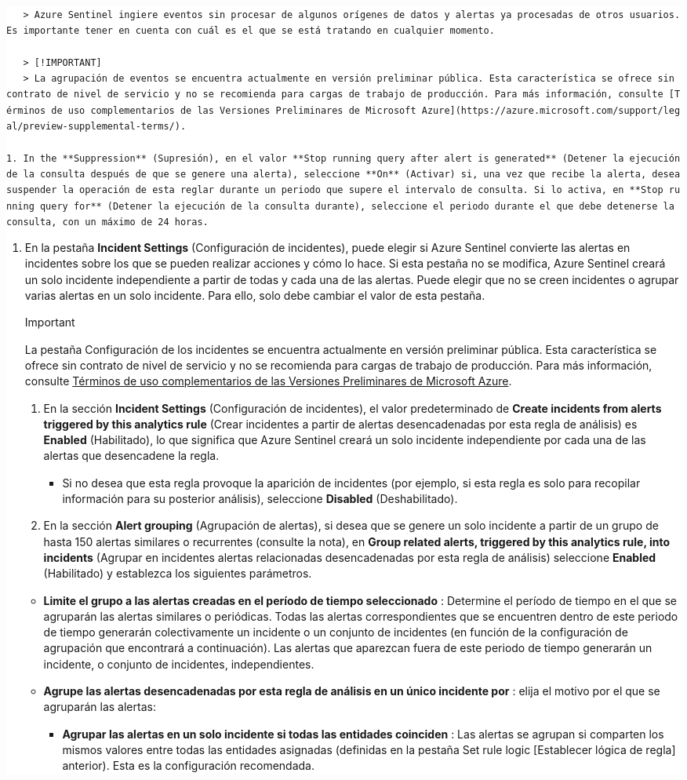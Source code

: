       > Azure Sentinel ingiere eventos sin procesar de algunos orígenes de datos y alertas ya procesadas de otros usuarios. Es importante tener en cuenta con cuál es el que se está tratando en cualquier momento.

       > [!IMPORTANT]
       > La agrupación de eventos se encuentra actualmente en versión preliminar pública. Esta característica se ofrece sin contrato de nivel de servicio y no se recomienda para cargas de trabajo de producción. Para más información, consulte [Términos de uso complementarios de las Versiones Preliminares de Microsoft Azure](https://azure.microsoft.com/support/legal/preview-supplemental-terms/).
    
    1. In the **Suppression** (Supresión), en el valor **Stop running query after alert is generated** (Detener la ejecución de la consulta después de que se genere una alerta), seleccione **On** (Activar) si, una vez que recibe la alerta, desea suspender la operación de esta reglar durante un periodo que supere el intervalo de consulta. Si lo activa, en **Stop running query for** (Detener la ejecución de la consulta durante), seleccione el periodo durante el que debe detenerse la consulta, con un máximo de 24 horas.

1. En la pestaña **Incident Settings** (Configuración de incidentes), puede elegir si Azure Sentinel convierte las alertas en incidentes sobre los que se pueden realizar acciones y cómo lo hace. Si esta pestaña no se modifica, Azure Sentinel creará un solo incidente independiente a partir de todas y cada una de las alertas. Puede elegir que no se creen incidentes o agrupar varias alertas en un solo incidente. Para ello, solo debe cambiar el valor de esta pestaña.

   > [!IMPORTANT]
   > La pestaña Configuración de los incidentes se encuentra actualmente en versión preliminar pública. Esta característica se ofrece sin contrato de nivel de servicio y no se recomienda para cargas de trabajo de producción. Para más información, consulte [Términos de uso complementarios de las Versiones Preliminares de Microsoft Azure](https://azure.microsoft.com/support/legal/preview-supplemental-terms/).
    
    1. En la sección **Incident Settings** (Configuración de incidentes), el valor predeterminado de **Create incidents from alerts triggered by this analytics rule** (Crear incidentes a partir de alertas desencadenadas por esta regla de análisis) es **Enabled** (Habilitado), lo que significa que Azure Sentinel creará un solo incidente independiente por cada una de las alertas que desencadene la regla.
       - Si no desea que esta regla provoque la aparición de incidentes (por ejemplo, si esta regla es solo para recopilar información para su posterior análisis), seleccione **Disabled** (Deshabilitado).

    1. En la sección **Alert grouping** (Agrupación de alertas), si desea que se genere un solo incidente a partir de un grupo de hasta 150 alertas similares o recurrentes (consulte la nota), en **Group related alerts, triggered by this analytics rule, into incidents** (Agrupar en incidentes alertas relacionadas desencadenadas por esta regla de análisis) seleccione **Enabled** (Habilitado) y establezca los siguientes parámetros.

    - **Limite el grupo a las alertas creadas en el período de tiempo seleccionado** : Determine el período de tiempo en el que se agruparán las alertas similares o periódicas. Todas las alertas correspondientes que se encuentren dentro de este periodo de tiempo generarán colectivamente un incidente o un conjunto de incidentes (en función de la configuración de agrupación que encontrará a continuación). Las alertas que aparezcan fuera de este periodo de tiempo generarán un incidente, o conjunto de incidentes, independientes.

    - **Agrupe las alertas desencadenadas por esta regla de análisis en un único incidente por** : elija el motivo por el que se agruparán las alertas:

        - **Agrupar las alertas en un solo incidente si todas las entidades coinciden** : Las alertas se agrupan si comparten los mismos valores entre todas las entidades asignadas (definidas en la pestaña Set rule logic [Establecer lógica de regla] anterior). Esta es la configuración recomendada.
